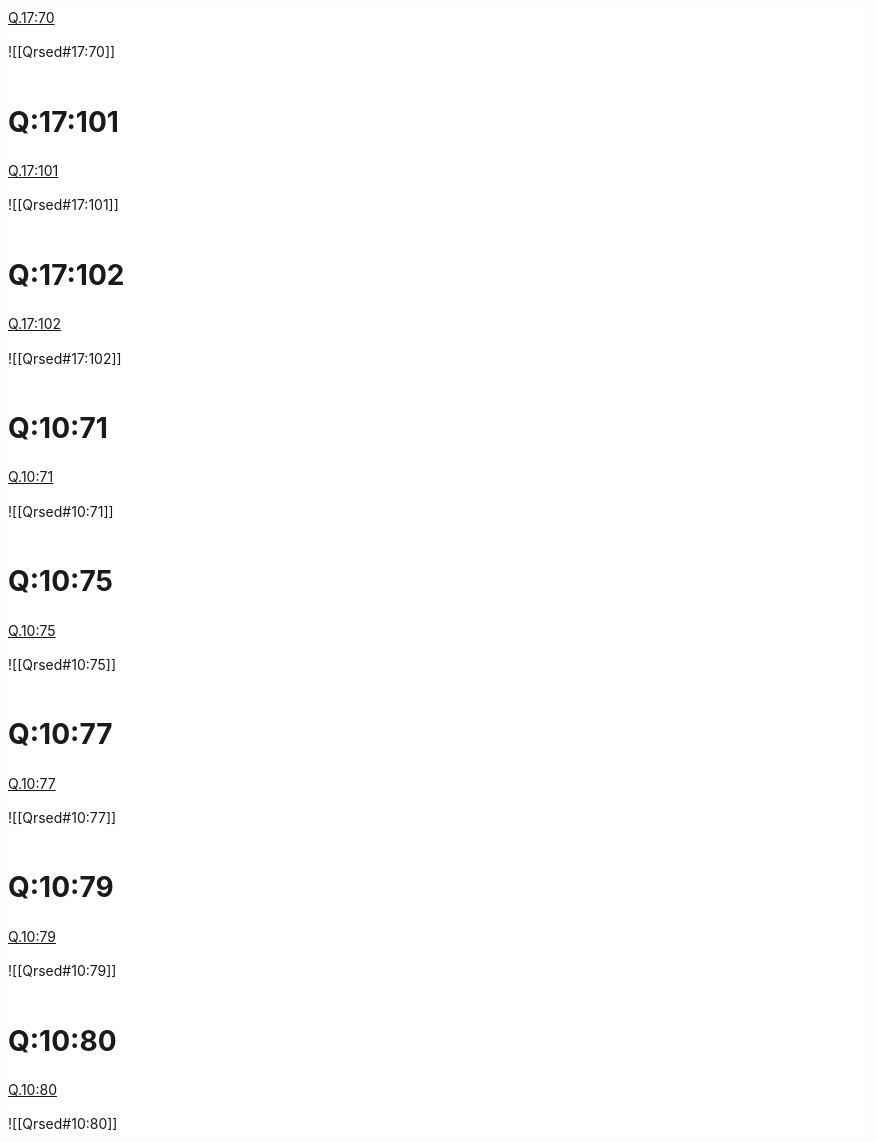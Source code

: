 [Q.17:70](https://quran.com/17:70/tafsirs/ar-tafsir-al-tabari)

![[Qrsed#17:70]]

# Q:17:101

[Q.17:101](https://quran.com/17:101/tafsirs/ar-tafsir-al-tabari)

![[Qrsed#17:101]]

# Q:17:102

[Q.17:102](https://quran.com/17:102/tafsirs/ar-tafsir-al-tabari)

![[Qrsed#17:102]]

# Q:10:71

[Q.10:71](https://quran.com/10:71/tafsirs/ar-tafsir-al-tabari)

![[Qrsed#10:71]]

# Q:10:75

[Q.10:75](https://quran.com/10:75/tafsirs/ar-tafsir-al-tabari)

![[Qrsed#10:75]]

# Q:10:77

[Q.10:77](https://quran.com/10:77/tafsirs/ar-tafsir-al-tabari)

![[Qrsed#10:77]]

# Q:10:79

[Q.10:79](https://quran.com/10:79/tafsirs/ar-tafsir-al-tabari)

![[Qrsed#10:79]]

# Q:10:80

[Q.10:80](https://quran.com/10:80/tafsirs/ar-tafsir-al-tabari)

![[Qrsed#10:80]]
